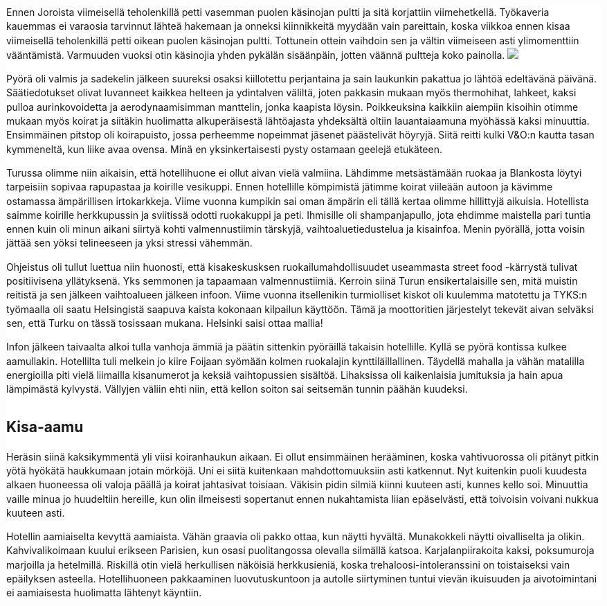 Ennen Joroista viimeisellä teholenkillä petti vasemman puolen käsinojan pultti ja sitä korjattiin viimehetkellä. Työkaveria kauemmas ei varaosia tarvinnut lähteä hakemaan ja onneksi kiinnikkeitä myydään vain pareittain, koska viikkoa ennen kisaa viimeisellä teholenkillä petti oikean puolen käsinojan pultti. Tottunein ottein vaihdoin sen ja vältin viimeiseen asti ylimomenttiin vääntämistä. Varmuuden vuoksi otin käsinojia yhden pykälän sisäänpäin, jotten väännä pultteja koko painolla.
![](https://the-grid-user-content.s3-us-west-2.amazonaws.com/1c2ba1fd-b0b8-40f9-b3a7-d16c3d2df4ff.jpg)

Pyörä oli valmis ja sadekelin jälkeen suureksi osaksi kiillotettu perjantaina ja sain laukunkin pakattua jo lähtöä edeltävänä päivänä. Säätiedotukset olivat luvanneet kaikkea helteen ja ydintalven väliltä, joten pakkasin mukaan myös thermohihat, lahkeet, kaksi pulloa aurinkovoidetta ja aerodynaamisimman manttelin, jonka kaapista löysin. Poikkeuksina kaikkiin aiempiin kisoihin otimme mukaan myös koirat ja siitäkin huolimatta alkuperäisestä lähtöajasta yhdeksältä oltiin lauantaiaamuna myöhässä kaksi minuuttia. Ensimmäinen pitstop oli koirapuisto, jossa perheemme nopeimmat jäsenet päästelivät höyryjä. Siitä reitti kulki V&O:n kautta tasan kymmeneltä, kun liike avaa ovensa. Minä en yksinkertaisesti pysty ostamaan geelejä etukäteen.

Turussa olimme niin aikaisin, että hotellihuone ei ollut aivan vielä valmiina. Lähdimme metsästämään ruokaa ja Blankosta löytyi tarpeisiin sopivaa rapupastaa ja koirille vesikuppi. Ennen hotellille kömpimistä jätimme koirat viileään autoon ja kävimme ostamassa ämpärillisen irtokarkkeja. Viime vuonna kumpikin sai oman ämpärin eli tällä kertaa olimme hillittyjä aikuisia. Hotellista saimme koirille herkkupussin ja sviitissä odotti ruokakuppi ja peti. Ihmisille oli shampanjapullo, jota ehdimme maistella pari tuntia ennen kuin oli minun aikani siirtyä kohti valmennustiimin tärskyjä, vaihtoaluetiedustelua ja kisainfoa. Menin pyörällä, jotta voisin jättää sen yöksi telineeseen ja yksi stressi vähemmän.

Ohjeistus oli tullut luettua niin huonosti, että kisakeskusksen ruokailumahdollisuudet useammasta street food -kärrystä tulivat positiivisena yllätyksenä. Yks semmonen ja tapaamaan valmennustiimiä. Kerroin siinä Turun ensikertalaisille sen, mitä muistin reitistä ja sen jälkeen vaihtoalueen jälkeen infoon. Viime vuonna itsellenikin turmiolliset kiskot oli kuulemma matotettu ja TYKS:n työmaalla oli saatu Helsingistä saapuva kaista kokonaan kilpailun käyttöön. Tämä ja moottoritien järjestelyt tekevät aivan selväksi sen, että Turku on tässä tosissaan mukana. Helsinki saisi ottaa mallia!

Infon jälkeen taivaalta alkoi tulla vanhoja ämmiä ja päätin sittenkin pyöräillä takaisin hotellille. Kyllä se pyörä kontissa kulkee aamullakin. Hotellilta tuli melkein jo kiire Foijaan syömään kolmen ruokalajin kynttiläillallinen. Täydellä mahalla ja vähän matalilla energioilla piti vielä liimailla kisanumerot ja keksiä vaihtopussien sisältöä. Lihaksissa oli kaikenlaisia jumituksia ja hain apua lämpimästä kylvystä. Vällyjen väliin ehti niin, että kellon soiton sai seitsemän tunnin päähän kuudeksi.

## Kisa-aamu

Heräsin siinä kaksikymmentä yli viisi koiranhaukun aikaan. Ei ollut ensimmäinen herääminen, koska vahtivuorossa oli pitänyt pitkin yötä hyökätä haukkumaan jotain mörköjä. Uni ei siitä kuitenkaan mahdottomuuksiin asti katkennut. Nyt kuitenkin puoli kuudesta alkaen huoneessa oli valoja päällä ja koirat jahtasivat toisiaan. Väkisin pidin silmiä kiinni kuuteen asti, kunnes kello soi. Minuuttia vaille minua jo huudeltiin hereille, kun olin ilmeisesti sopertanut ennen nukahtamista liian epäselvästi, että toivoisin voivani nukkua kuuteen asti.

Hotellin aamiaiselta kevyttä aamiaista. Vähän graavia oli pakko ottaa, kun näytti hyvältä. Munakokkeli näytti oivalliselta ja olikin. Kahvivalikoimaan kuului erikseen Parisien, kun osasi puolitangossa olevalla silmällä katsoa. Karjalanpiirakoita kaksi, poksumuroja marjoilla ja hetelmillä. Riskillä otin vielä herkullisen näköisiä herkkusieniä, koska trehaloosi-intoleranssini on toistaiseksi vain epäilyksen asteella. Hotellihuoneen pakkaaminen luovutuskuntoon ja autolle siirtyminen tuntui vievän ikuisuuden ja aivotoimintani ei aamiaisesta huolimatta lähtenyt käyntiin.
